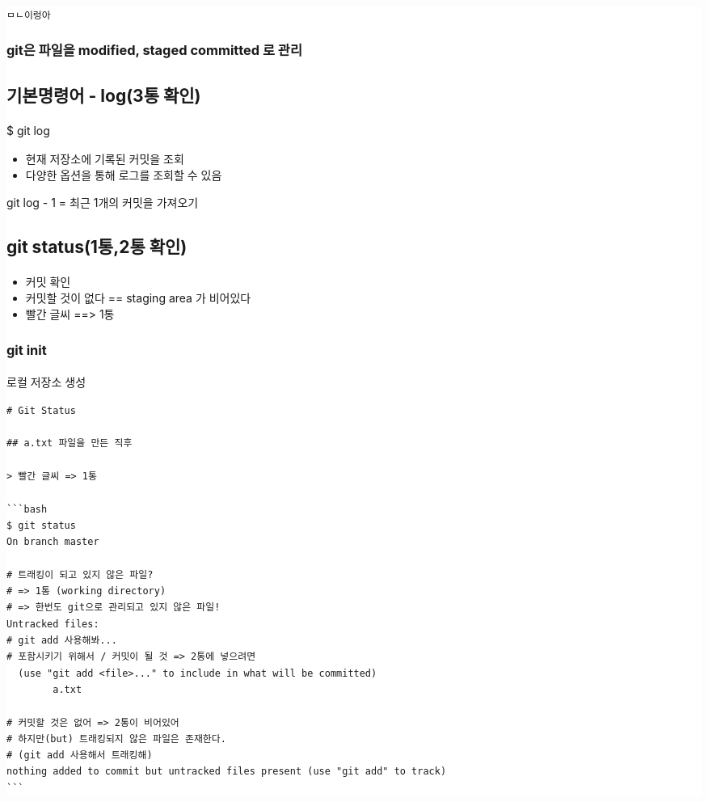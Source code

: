 ``` ㅁㄴ이렁아 ```
### git은 파일을 modified, staged committed 로 관리



## 기본명령어 - log(3통 확인)

$ git log

- 현재 저장소에 기록된 커밋을 조회
- 다양한 옵션을 통해 로그를 조회할 수 있음

git log - 1 = 최근 1개의 커밋을 가져오기







## git status(1통,2통 확인)

- 커밋 확인
- 커밋할 것이 없다 == staging area 가 비어있다
- 빨간 글씨 ==> 1통

### git init

로컬 저장소 생성

````
# Git Status

## a.txt 파일을 만든 직후

> 빨간 글씨 => 1통

```bash
$ git status
On branch master

# 트래킹이 되고 있지 않은 파일?
# => 1통 (working directory)
# => 한번도 git으로 관리되고 있지 않은 파일!
Untracked files:
# git add 사용해봐...
# 포함시키기 위해서 / 커밋이 될 것 => 2통에 넣으려면
  (use "git add <file>..." to include in what will be committed)
        a.txt

# 커밋할 것은 없어 => 2통이 비어있어
# 하지만(but) 트래킹되지 않은 파일은 존재한다. 
# (git add 사용해서 트래킹해)
nothing added to commit but untracked files present (use "git add" to track)
```
